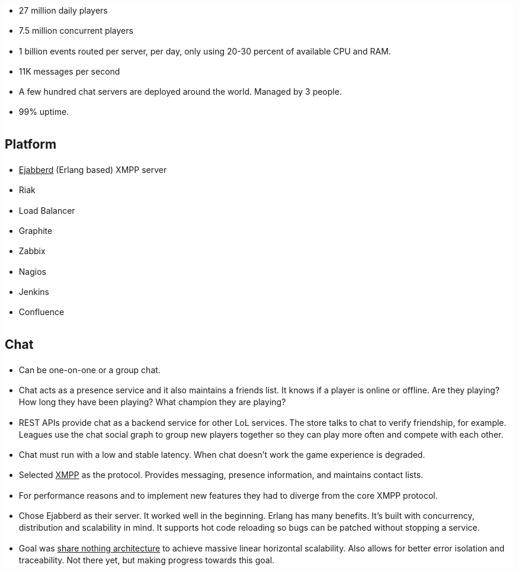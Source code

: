 *   <span>27 million daily players</span>

*   <span>7.5 million concurrent players</span>

*   <span>1 billion events routed per server, per day, only using 20-30 percent of available CPU and RAM.</span>

*   <span>11K messages per second</span>

*   <span>A few hundred chat servers are deployed around the world. Managed by 3 people.</span>

*   <span>99% uptime.</span>

## <span>Platform</span>

*   [<span>Ejabberd</span>](https://www.ejabberd.im/) <span>(Erlang based) XMPP server</span>

*   <span>Riak</span>

*   <span>Load Balancer</span>

*   <span>Graphite</span>

*   <span>Zabbix</span>

*   <span>Nagios</span>

*   <span>Jenkins</span>

*   <span>Confluence</span>

## <span>Chat</span>

*   <span>Can be one-on-one or a group chat.</span>

*   <span>Chat acts as a presence service and it also maintains a friends list. It knows if a player is online or offline. Are they playing? How long they have been playing? What champion they are playing?</span>

*   <span>REST APIs provide chat as a backend service for other LoL services. The store talks to chat to verify friendship, for example. Leagues use the chat social graph to group new players together so they can play more often and compete with each other.</span>

*   <span>Chat must run with a low and stable latency. When chat doesn’t work the game experience is degraded.</span>

*   <span>Selected</span> [<span>XMPP</span>](http://xmpp.org/) <span>as the protocol. Provides messaging, presence information, and maintains contact lists.</span>

*   <span>For performance reasons and to implement new features they had to diverge from the core XMPP protocol.</span>

*   <span>Chose Ejabberd as their server. It worked well in the beginning. Erlang has many benefits. It’s built with concurrency, distribution and scalability in mind. It supports hot code reloading so bugs can be patched without stopping a service.</span>

*   <span>Goal was</span> [<span>share nothing architecture</span>](http://en.wikipedia.org/wiki/Shared_nothing_architecture) <span>to achieve massive linear horizontal scalability. Also allows for better error isolation and traceability. Not there yet, but making progress towards this goal.</span>
